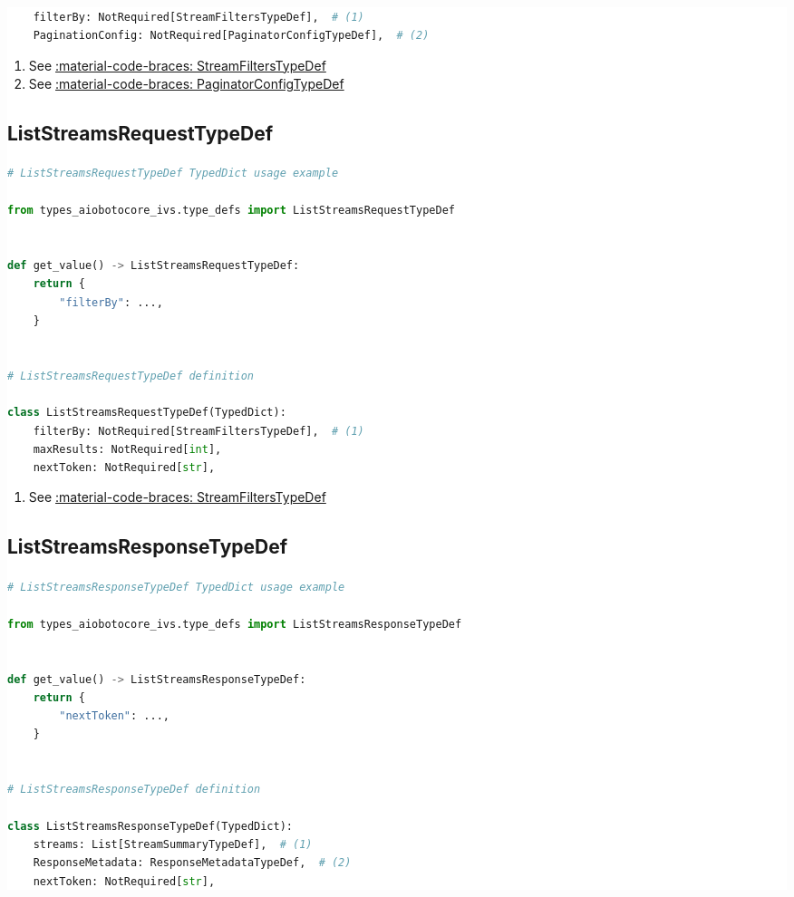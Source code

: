 ```python
    filterBy: NotRequired[StreamFiltersTypeDef],  # (1)
    PaginationConfig: NotRequired[PaginatorConfigTypeDef],  # (2)
```

1. See [:material-code-braces: StreamFiltersTypeDef](./type_defs.md#streamfilterstypedef) 
2. See [:material-code-braces: PaginatorConfigTypeDef](./type_defs.md#paginatorconfigtypedef) 
## ListStreamsRequestTypeDef

```python
# ListStreamsRequestTypeDef TypedDict usage example

from types_aiobotocore_ivs.type_defs import ListStreamsRequestTypeDef


def get_value() -> ListStreamsRequestTypeDef:
    return {
        "filterBy": ...,
    }


# ListStreamsRequestTypeDef definition

class ListStreamsRequestTypeDef(TypedDict):
    filterBy: NotRequired[StreamFiltersTypeDef],  # (1)
    maxResults: NotRequired[int],
    nextToken: NotRequired[str],
```

1. See [:material-code-braces: StreamFiltersTypeDef](./type_defs.md#streamfilterstypedef) 
## ListStreamsResponseTypeDef

```python
# ListStreamsResponseTypeDef TypedDict usage example

from types_aiobotocore_ivs.type_defs import ListStreamsResponseTypeDef


def get_value() -> ListStreamsResponseTypeDef:
    return {
        "nextToken": ...,
    }


# ListStreamsResponseTypeDef definition

class ListStreamsResponseTypeDef(TypedDict):
    streams: List[StreamSummaryTypeDef],  # (1)
    ResponseMetadata: ResponseMetadataTypeDef,  # (2)
    nextToken: NotRequired[str],
```
